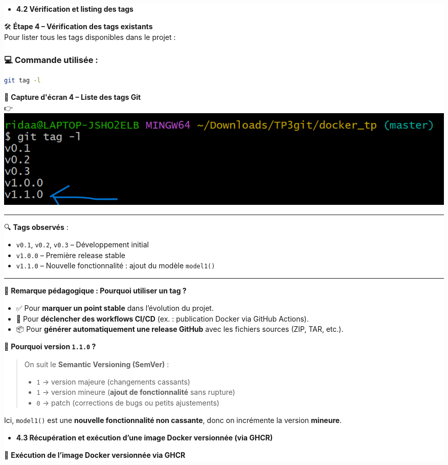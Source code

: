 



* **4.2 Vérification et listing des tags**
 
🛠️ **Étape 4 – Vérification des tags existants**  
Pour lister tous les tags disponibles dans le projet :

### 💻 Commande utilisée :
```bash
git tag -l
```

📸 **Capture d'écran 4 – Liste des tags Git**  
👉  
![Liste des tags Git](cap16.png)

---

🔍 **Tags observés** :

- `v0.1`, `v0.2`, `v0.3` – Développement initial  
- `v1.0.0` – Première release stable  
- `v1.1.0` – Nouvelle fonctionnalité : ajout du modèle `model1()`

---

🧠 **Remarque pédagogique : Pourquoi utiliser un tag ?**

- ✅ Pour **marquer un point stable** dans l’évolution du projet.
- 🚀 Pour **déclencher des workflows CI/CD** (ex. : publication Docker via GitHub Actions).
- 📦 Pour **générer automatiquement une release GitHub** avec les fichiers sources (ZIP, TAR, etc.).

📌 **Pourquoi version `1.1.0` ?**

> On suit le **Semantic Versioning (SemVer)** :
> - `1` → version majeure (changements cassants)
> - `1` → version mineure (**ajout de fonctionnalité** sans rupture)
> - `0` → patch (corrections de bugs ou petits ajustements)

Ici, `model1()` est une **nouvelle fonctionnalité non cassante**, donc on incrémente la version **mineure**.




* **4.3 Récupération et exécution d’une image Docker versionnée (via GHCR)**
 
🚀 **Exécution de l’image Docker versionnée via GHCR**

